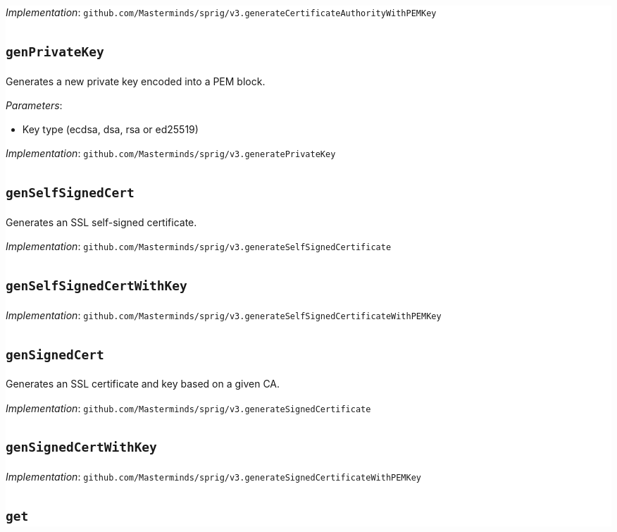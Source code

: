 




_Implementation_: `github.com/Masterminds/sprig/v3.generateCertificateAuthorityWithPEMKey`

##  `genPrivateKey`
Generates a new private key encoded into a PEM block.


_Parameters_:

- Key type (ecdsa, dsa, rsa or ed25519)






_Implementation_: `github.com/Masterminds/sprig/v3.generatePrivateKey`

##  `genSelfSignedCert`
Generates an SSL self-signed certificate.






_Implementation_: `github.com/Masterminds/sprig/v3.generateSelfSignedCertificate`

##  `genSelfSignedCertWithKey`







_Implementation_: `github.com/Masterminds/sprig/v3.generateSelfSignedCertificateWithPEMKey`

##  `genSignedCert`
Generates an SSL certificate and key based on a given CA.






_Implementation_: `github.com/Masterminds/sprig/v3.generateSignedCertificate`

##  `genSignedCertWithKey`







_Implementation_: `github.com/Masterminds/sprig/v3.generateSignedCertificateWithPEMKey`

##  `get`



